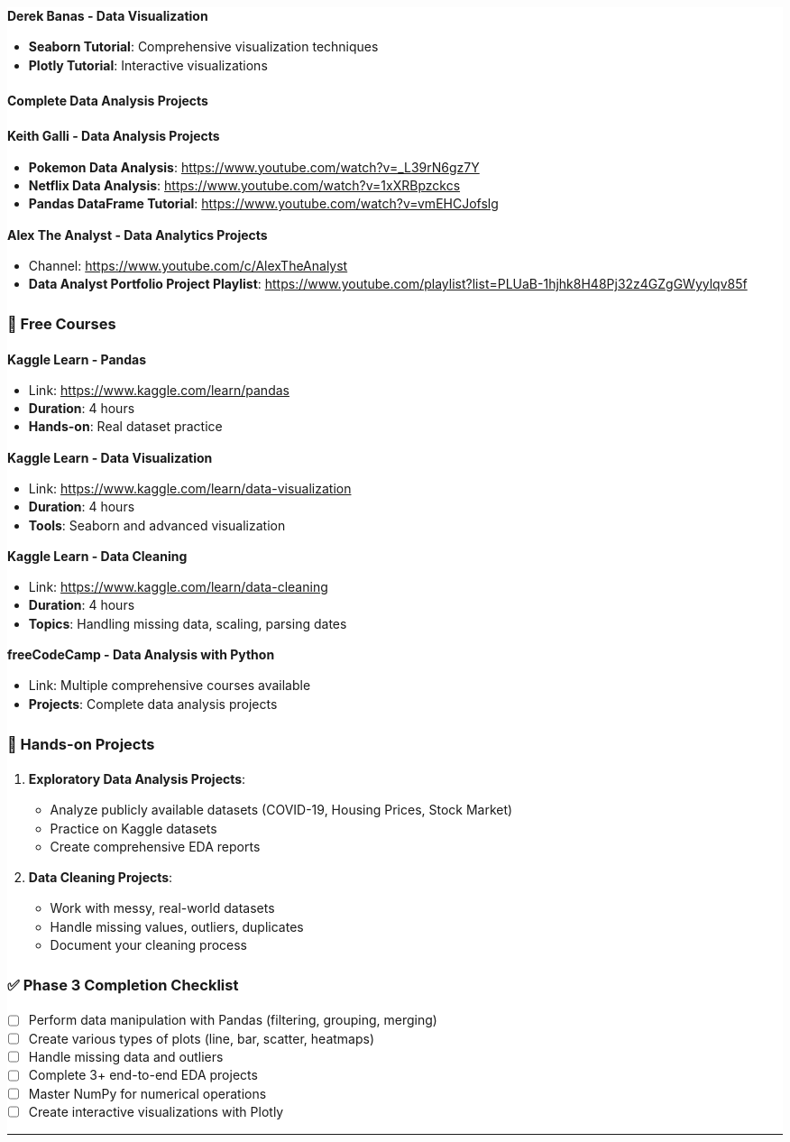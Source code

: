 **Derek Banas - Data Visualization**
- **Seaborn Tutorial**: Comprehensive visualization techniques
- **Plotly Tutorial**: Interactive visualizations

#### Complete Data Analysis Projects
**Keith Galli - Data Analysis Projects**
- **Pokemon Data Analysis**: https://www.youtube.com/watch?v=_L39rN6gz7Y
- **Netflix Data Analysis**: https://www.youtube.com/watch?v=1xXRBpzckcs
- **Pandas DataFrame Tutorial**: https://www.youtube.com/watch?v=vmEHCJofslg

**Alex The Analyst - Data Analytics Projects**
- Channel: https://www.youtube.com/c/AlexTheAnalyst
- **Data Analyst Portfolio Project Playlist**: https://www.youtube.com/playlist?list=PLUaB-1hjhk8H48Pj32z4GZgGWyylqv85f

### 📖 Free Courses

**Kaggle Learn - Pandas**
- Link: https://www.kaggle.com/learn/pandas
- **Duration**: 4 hours
- **Hands-on**: Real dataset practice

**Kaggle Learn - Data Visualization**
- Link: https://www.kaggle.com/learn/data-visualization
- **Duration**: 4 hours
- **Tools**: Seaborn and advanced visualization

**Kaggle Learn - Data Cleaning**
- Link: https://www.kaggle.com/learn/data-cleaning
- **Duration**: 4 hours
- **Topics**: Handling missing data, scaling, parsing dates

**freeCodeCamp - Data Analysis with Python**
- Link: Multiple comprehensive courses available
- **Projects**: Complete data analysis projects

### 🎯 Hands-on Projects
1. **Exploratory Data Analysis Projects**:
   - Analyze publicly available datasets (COVID-19, Housing Prices, Stock Market)
   - Practice on Kaggle datasets
   - Create comprehensive EDA reports

2. **Data Cleaning Projects**:
   - Work with messy, real-world datasets
   - Handle missing values, outliers, duplicates
   - Document your cleaning process

### ✅ Phase 3 Completion Checklist
- [ ] Perform data manipulation with Pandas (filtering, grouping, merging)
- [ ] Create various types of plots (line, bar, scatter, heatmaps)
- [ ] Handle missing data and outliers
- [ ] Complete 3+ end-to-end EDA projects
- [ ] Master NumPy for numerical operations
- [ ] Create interactive visualizations with Plotly

---